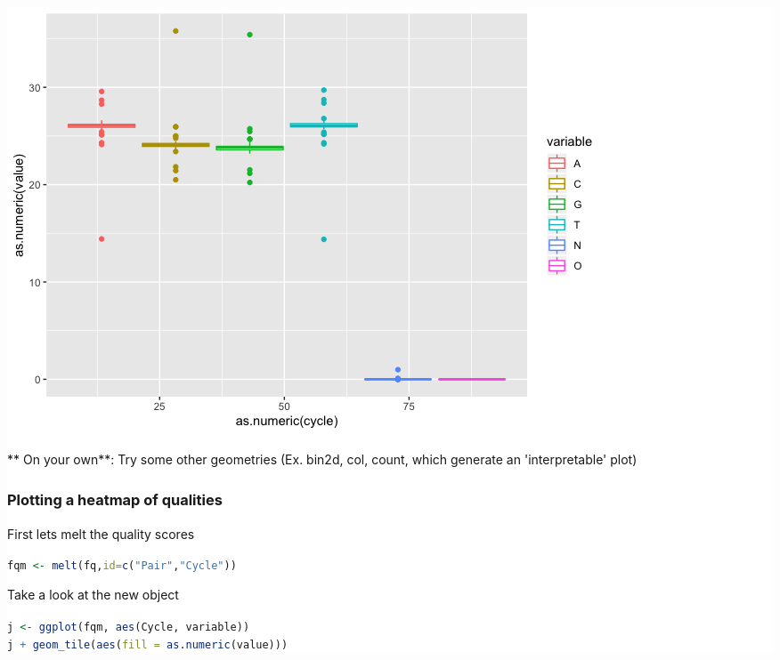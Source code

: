![](data_in_R_files/figure-html/actg_boxplot-1.png)

** On your own**: Try some other geometries (Ex. bin2d, col, count, which generate an 'interpretable' plot)

### Plotting a heatmap of qualities

First lets melt the quality scores


```{.r .colsel}
fqm <- melt(fq,id=c("Pair","Cycle"))
```

Take a look at the new object


```{.r .colsel}
j <- ggplot(fqm, aes(Cycle, variable))
j + geom_tile(aes(fill = as.numeric(value)))
```
